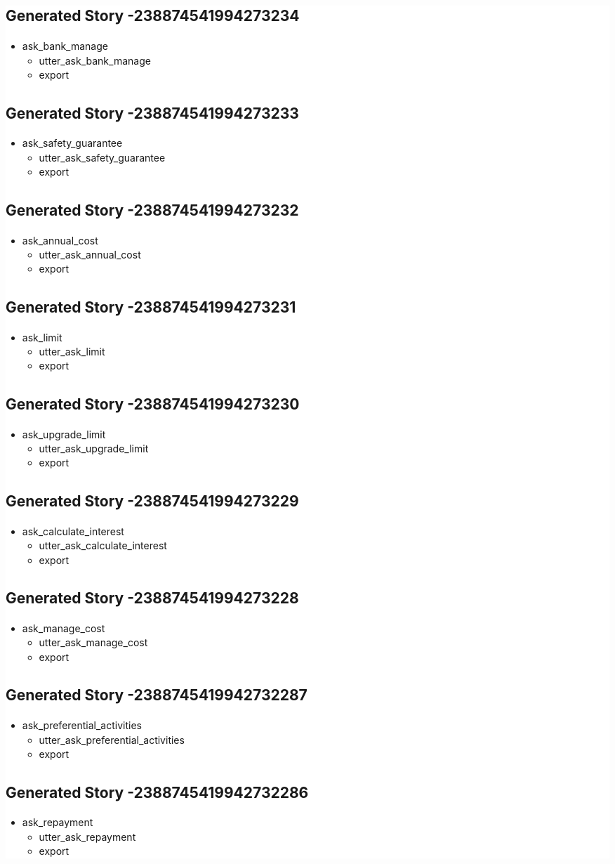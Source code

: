 ## Generated Story -238874541994273234
* ask_bank_manage
    - utter_ask_bank_manage
    - export

## Generated Story -238874541994273233
* ask_safety_guarantee
    - utter_ask_safety_guarantee
    - export

## Generated Story -238874541994273232
* ask_annual_cost
    - utter_ask_annual_cost
    - export

## Generated Story -238874541994273231
* ask_limit
    - utter_ask_limit
    - export

## Generated Story -238874541994273230
* ask_upgrade_limit
    - utter_ask_upgrade_limit
    - export

## Generated Story -238874541994273229
* ask_calculate_interest
    - utter_ask_calculate_interest
    - export

## Generated Story -238874541994273228
* ask_manage_cost
    - utter_ask_manage_cost
    - export

## Generated Story -2388745419942732287
* ask_preferential_activities
    - utter_ask_preferential_activities
    - export

## Generated Story -2388745419942732286
* ask_repayment
    - utter_ask_repayment
    - export
